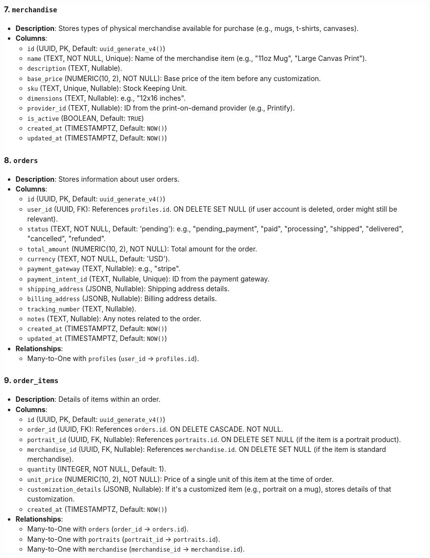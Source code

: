 ### 7. `merchandise`

-   **Description**: Stores types of physical merchandise available for purchase (e.g., mugs, t-shirts, canvases).
-   **Columns**:
    -   `id` (UUID, PK, Default: `uuid_generate_v4()`)
    -   `name` (TEXT, NOT NULL, Unique): Name of the merchandise item (e.g., "11oz Mug", "Large Canvas Print").
    -   `description` (TEXT, Nullable).
    -   `base_price` (NUMERIC(10, 2), NOT NULL): Base price of the item before any customization.
    -   `sku` (TEXT, Unique, Nullable): Stock Keeping Unit.
    -   `dimensions` (TEXT, Nullable): e.g., "12x16 inches".
    -   `provider_id` (TEXT, Nullable): ID from the print-on-demand provider (e.g., Printify).
    -   `is_active` (BOOLEAN, Default: `TRUE`)
    -   `created_at` (TIMESTAMPTZ, Default: `NOW()`)
    -   `updated_at` (TIMESTAMPTZ, Default: `NOW()`)

### 8. `orders`

-   **Description**: Stores information about user orders.
-   **Columns**:
    -   `id` (UUID, PK, Default: `uuid_generate_v4()`)
    -   `user_id` (UUID, FK): References `profiles.id`. ON DELETE SET NULL (if user account is deleted, order might still be relevant).
    -   `status` (TEXT, NOT NULL, Default: 'pending'): e.g., "pending_payment", "paid", "processing", "shipped", "delivered", "cancelled", "refunded".
    -   `total_amount` (NUMERIC(10, 2), NOT NULL): Total amount for the order.
    -   `currency` (TEXT, NOT NULL, Default: 'USD').
    -   `payment_gateway` (TEXT, Nullable): e.g., "stripe".
    -   `payment_intent_id` (TEXT, Nullable, Unique): ID from the payment gateway.
    -   `shipping_address` (JSONB, Nullable): Shipping address details.
    -   `billing_address` (JSONB, Nullable): Billing address details.
    -   `tracking_number` (TEXT, Nullable).
    -   `notes` (TEXT, Nullable): Any notes related to the order.
    -   `created_at` (TIMESTAMPTZ, Default: `NOW()`)
    -   `updated_at` (TIMESTAMPTZ, Default: `NOW()`)
-   **Relationships**:
    -   Many-to-One with `profiles` (`user_id` -> `profiles.id`).

### 9. `order_items`

-   **Description**: Details of items within an order.
-   **Columns**:
    -   `id` (UUID, PK, Default: `uuid_generate_v4()`)
    -   `order_id` (UUID, FK): References `orders.id`. ON DELETE CASCADE. NOT NULL.
    -   `portrait_id` (UUID, FK, Nullable): References `portraits.id`. ON DELETE SET NULL (if the item is a portrait product).
    -   `merchandise_id` (UUID, FK, Nullable): References `merchandise.id`. ON DELETE SET NULL (if the item is standard merchandise).
    -   `quantity` (INTEGER, NOT NULL, Default: 1).
    -   `unit_price` (NUMERIC(10, 2), NOT NULL): Price of a single unit of this item at the time of order.
    -   `customization_details` (JSONB, Nullable): If it's a customized item (e.g., portrait on a mug), stores details of that customization.
    -   `created_at` (TIMESTAMPTZ, Default: `NOW()`)
-   **Relationships**:
    -   Many-to-One with `orders` (`order_id` -> `orders.id`).
    -   Many-to-One with `portraits` (`portrait_id` -> `portraits.id`).
    -   Many-to-One with `merchandise` (`merchandise_id` -> `merchandise.id`).
